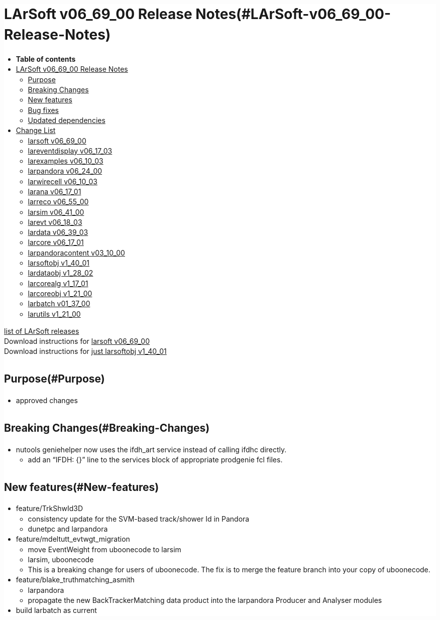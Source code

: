 LArSoft v06\_69\_00 Release Notes(#LArSoft-v06_69_00-Release-Notes)
======================================================================

-   **Table of contents**
-   [LArSoft v06\_69\_00 Release Notes](#LArSoft-v06_69_00-Release-Notes)
    -   [Purpose](#Purpose)
    -   [Breaking Changes](#Breaking-Changes)
    -   [New features](#New-features)
    -   [Bug fixes](#Bug-fixes)
    -   [Updated dependencies](#Updated-dependencies)
-   [Change List](#Change-List)
    -   [larsoft v06\_69\_00](#larsoft-v06_69_00)
    -   [lareventdisplay v06\_17\_03](#lareventdisplay-v06_17_03)
    -   [larexamples v06\_10\_03](#larexamples-v06_10_03)
    -   [larpandora v06\_24\_00](#larpandora-v06_24_00)
    -   [larwirecell v06\_10\_03](#larwirecell-v06_10_03)
    -   [larana v06\_17\_01](#larana-v06_17_01)
    -   [larreco v06\_55\_00](#larreco-v06_55_00)
    -   [larsim v06\_41\_00](#larsim-v06_41_00)
    -   [larevt v06\_18\_03](#larevt-v06_18_03)
    -   [lardata v06\_39\_03](#lardata-v06_39_03)
    -   [larcore v06\_17\_01](#larcore-v06_17_01)
    -   [larpandoracontent v03\_10\_00](#larpandoracontent-v03_10_00)
    -   [larsoftobj v1\_40\_01](#larsoftobj-v1_40_01)
    -   [lardataobj v1\_28\_02](#lardataobj-v1_28_02)
    -   [larcorealg v1\_17\_01](#larcorealg-v1_17_01)
    -   [larcoreobj v1\_21\_00](#larcoreobj-v1_21_00)
    -   [larbatch v01\_37\_00](#larbatch-v01_37_00)
    -   [larutils v1\_21\_00](#larutils-v1_21_00)

[list of LArSoft releases](LArSoft_release_list)\
Download instructions for [larsoft v06\_69\_00](http://scisoft.fnal.gov/scisoft/bundles/larsoft/v06_69_00/larsoft-v06_69_00.html)\
Download instructions for [just larsoftobj v1\_40\_01](http://scisoft.fnal.gov/scisoft/bundles/larsoftobj/v1_40_01/larsoftobj-v1_40_01.html)

Purpose(#Purpose)
--------------------

-   approved changes

Breaking Changes(#Breaking-Changes)
--------------------------------------

-   nutools geniehelper now uses the ifdh\_art service instead of calling ifdhc directly.
    -   add an “IFDH: {}” line to the services block of appropriate prodgenie fcl files.

New features(#New-features)
------------------------------

-   feature/TrkShwId3D
    -   consistency update for the SVM-based track/shower Id in Pandora
    -   dunetpc and larpandora
-   feature/mdeltutt\_evtwgt\_migration
    -   move EventWeight from uboonecode to larsim
    -   larsim, uboonecode
    -   This is a breaking change for users of uboonecode. The fix is to merge the feature branch into your copy of uboonecode.
-   feature/blake\_truthmatching\_asmith
    -   larpandora
    -   propagate the new BackTrackerMatching data product into the larpandora Producer and Analyser modules
-   build larbatch as current
